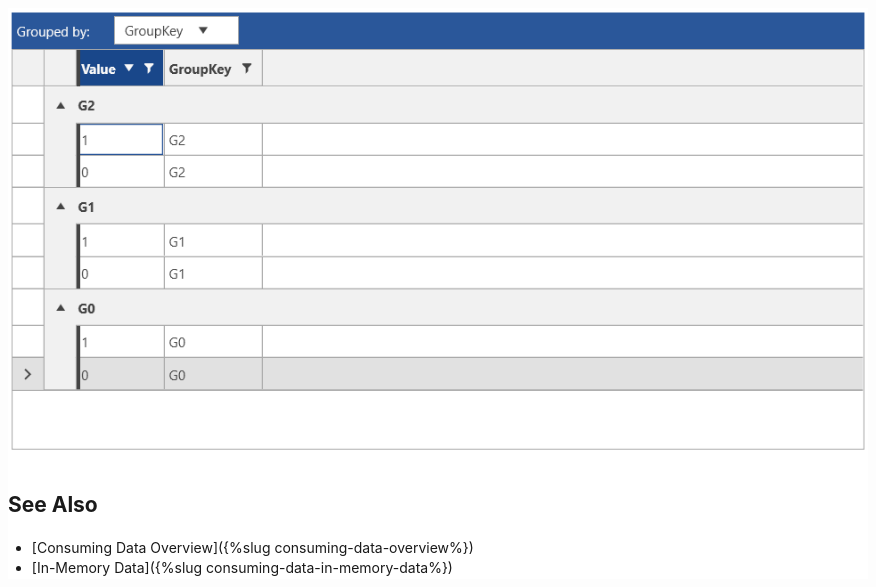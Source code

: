 ![{{ site.framework_name }} RadGridView populated using QueryableCollectionViewSource](images/consuming-data-queryablecollectionview-4.png)

## See Also
* [Consuming Data Overview]({%slug consuming-data-overview%})
* [In-Memory Data]({%slug consuming-data-in-memory-data%})